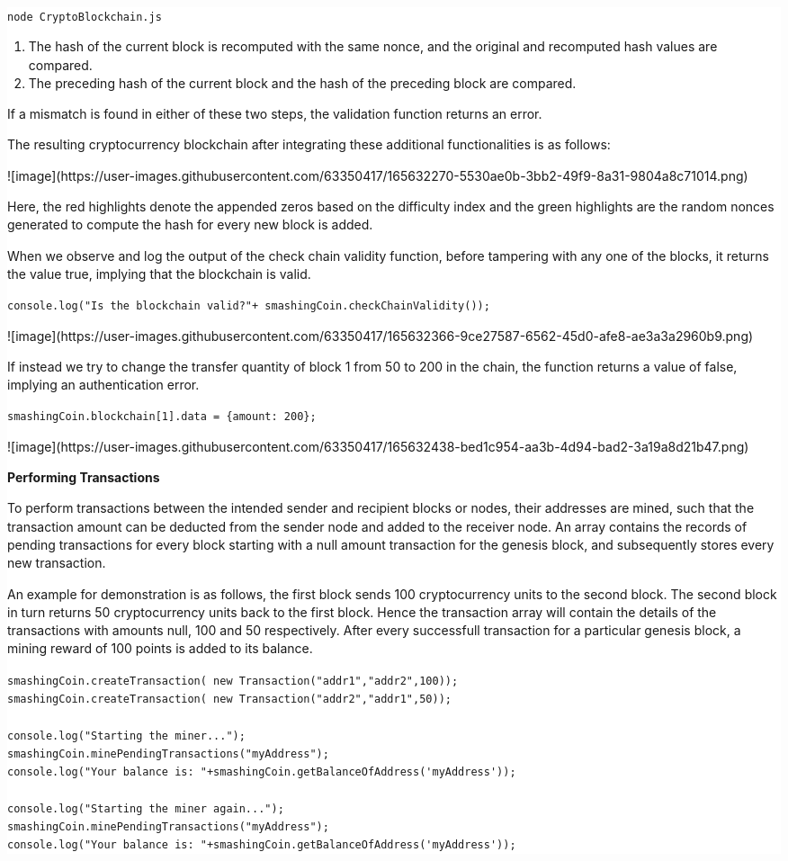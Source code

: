 ```node CryptoBlockchain.js```
1. The hash of the current block is recomputed with the same nonce, and the original and recomputed hash values are compared.  
2. The preceding hash of the current block and the hash of the preceding block are compared.  

If a mismatch is found in either of these two steps, the validation function returns an error.  

The resulting cryptocurrency blockchain after integrating these additional functionalities is as follows:  
<p align="left">
  ![image](https://user-images.githubusercontent.com/63350417/165632270-5530ae0b-3bb2-49f9-8a31-9804a8c71014.png)
  </p>

Here, the red highlights denote the appended zeros based on the difficulty index and the green highlights are the random nonces generated to compute the hash for every new block is added.

When we observe and log the output of the check chain validity function, before tampering with any one of the blocks, it returns the value true, implying that the blockchain is valid.

```console.log("Is the blockchain valid?"+ smashingCoin.checkChainValidity());```

<p align="left">
  ![image](https://user-images.githubusercontent.com/63350417/165632366-9ce27587-6562-45d0-afe8-ae3a3a2960b9.png)

  </p>

If instead we try to change the transfer quantity of block 1 from 50 to 200 in the chain, the function returns a value of false, implying an authentication error. 

```smashingCoin.blockchain[1].data = {amount: 200};```

<p align="left">![image](https://user-images.githubusercontent.com/63350417/165632438-bed1c954-aa3b-4d94-bad2-3a19a8d21b47.png)

  </p>

**Performing Transactions**  

To perform transactions between the intended sender and recipient blocks or nodes, their addresses are mined, such that the transaction amount can be deducted from the sender node and added to the receiver node. An array contains the records of pending transactions for every block starting with a null amount transaction for the genesis block, and subsequently stores every new transaction. 

An example for demonstration is as follows, the first block sends 100 cryptocurrency units to the second block. The second block in turn returns 50 cryptocurrency units back to the first block. Hence the transaction array will contain the details of the transactions with amounts null, 100 and 50 respectively. After every successfull transaction for a particular genesis block, a mining reward of 100 points is added to its balance.  

```let smashingCoin = new CryptoBlockchain();
smashingCoin.createTransaction( new Transaction("addr1","addr2",100));
smashingCoin.createTransaction( new Transaction("addr2","addr1",50));

console.log("Starting the miner...");
smashingCoin.minePendingTransactions("myAddress");
console.log("Your balance is: "+smashingCoin.getBalanceOfAddress('myAddress'));

console.log("Starting the miner again...");
smashingCoin.minePendingTransactions("myAddress");
console.log("Your balance is: "+smashingCoin.getBalanceOfAddress('myAddress'));
```
